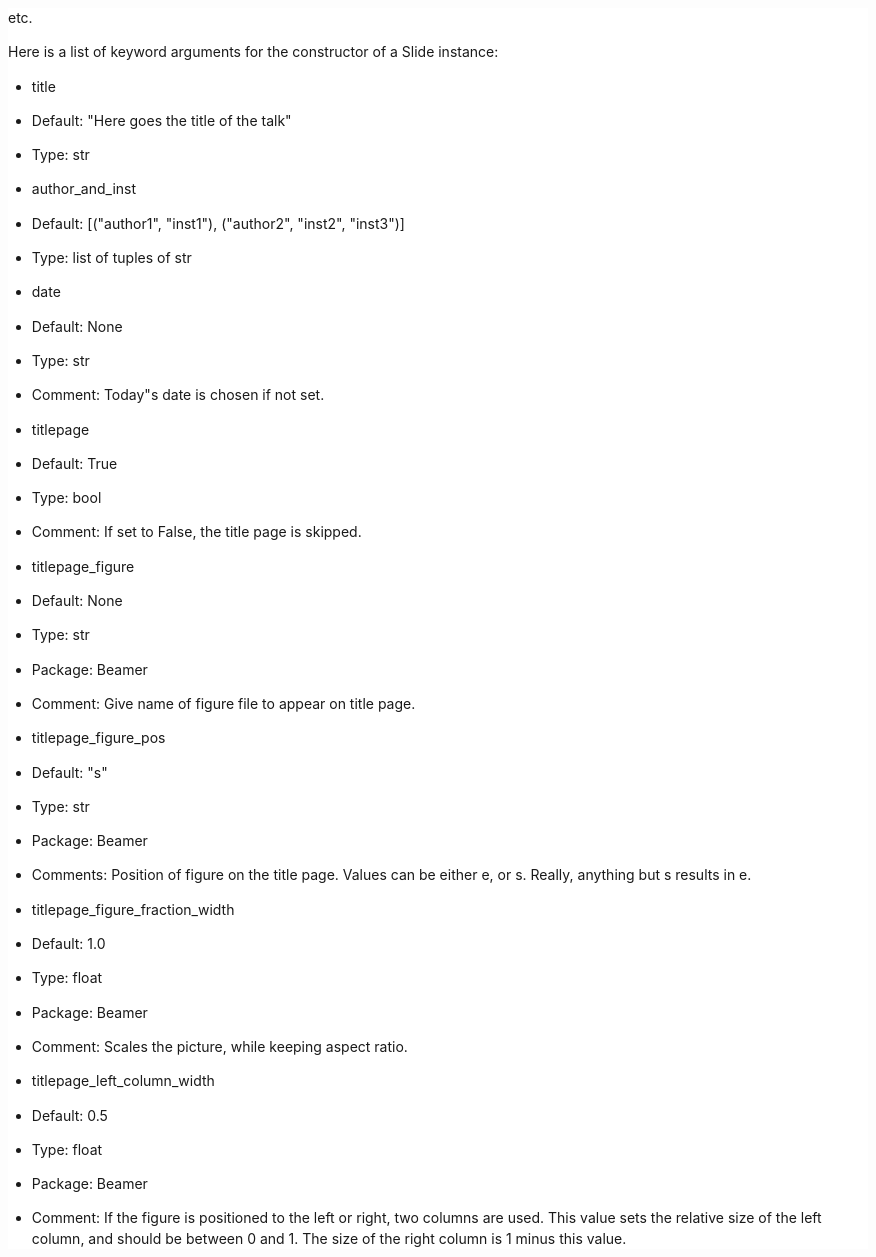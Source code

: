 etc.

Here is a list of keyword arguments for the constructor of a Slide instance:


* title

* Default: "Here goes the title of the talk"
* Type: str


* author_and_inst

* Default: [("author1", "inst1"), ("author2", "inst2", "inst3")]
* Type: list of tuples of str


* date

* Default: None
* Type: str
* Comment: Today"s date is chosen if not set.


* titlepage

* Default: True
* Type: bool
* Comment: If set to False, the title page is skipped.


* titlepage_figure

* Default: None
* Type: str
* Package: Beamer
* Comment: Give name of figure file to appear on title page.


* titlepage_figure_pos

* Default: "s"
* Type: str
* Package: Beamer
* Comments: Position of figure on the title page. Values can be either e, or s. Really, anything but s results in e.


* titlepage_figure_fraction_width

* Default: 1.0
* Type: float
* Package: Beamer
* Comment: Scales the picture, while keeping aspect ratio.


* titlepage_left_column_width

* Default: 0.5
* Type: float
* Package: Beamer
* Comment: If the figure is positioned to the left or right, two columns are used. This value sets the relative size of the left column, and should be between 0 and 1. The size of the right column is 1 minus this value.
